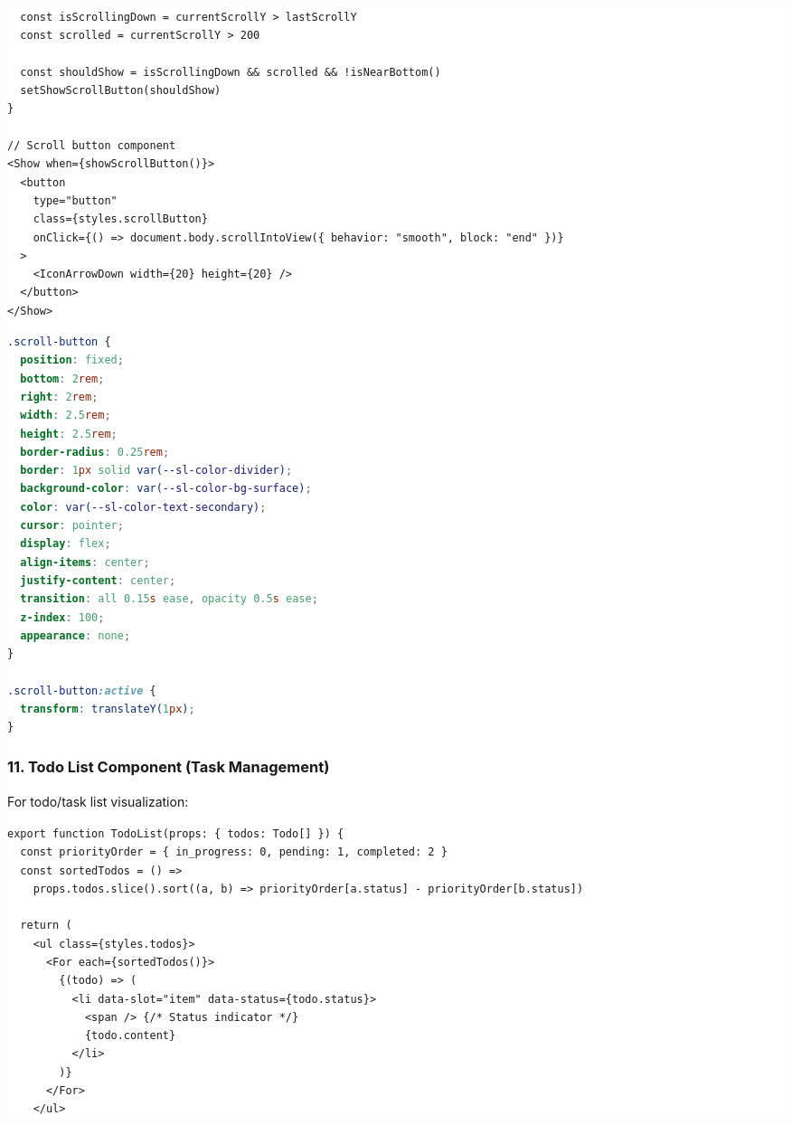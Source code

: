 ```tsx
  const isScrollingDown = currentScrollY > lastScrollY
  const scrolled = currentScrollY > 200
  
  const shouldShow = isScrollingDown && scrolled && !isNearBottom()
  setShowScrollButton(shouldShow)
}

// Scroll button component
<Show when={showScrollButton()}>
  <button
    type="button"
    class={styles.scrollButton}
    onClick={() => document.body.scrollIntoView({ behavior: "smooth", block: "end" })}
  >
    <IconArrowDown width={20} height={20} />
  </button>
</Show>
```

```css
.scroll-button {
  position: fixed;
  bottom: 2rem;
  right: 2rem;
  width: 2.5rem;
  height: 2.5rem;
  border-radius: 0.25rem;
  border: 1px solid var(--sl-color-divider);
  background-color: var(--sl-color-bg-surface);
  color: var(--sl-color-text-secondary);
  cursor: pointer;
  display: flex;
  align-items: center;
  justify-content: center;
  transition: all 0.15s ease, opacity 0.5s ease;
  z-index: 100;
  appearance: none;
}

.scroll-button:active {
  transform: translateY(1px);
}
```

### 11. Todo List Component (Task Management)

For todo/task list visualization:

```tsx
export function TodoList(props: { todos: Todo[] }) {
  const priorityOrder = { in_progress: 0, pending: 1, completed: 2 }
  const sortedTodos = () => 
    props.todos.slice().sort((a, b) => priorityOrder[a.status] - priorityOrder[b.status])

  return (
    <ul class={styles.todos}>
      <For each={sortedTodos()}>
        {(todo) => (
          <li data-slot="item" data-status={todo.status}>
            <span /> {/* Status indicator */}
            {todo.content}
          </li>
        )}
      </For>
    </ul>
```